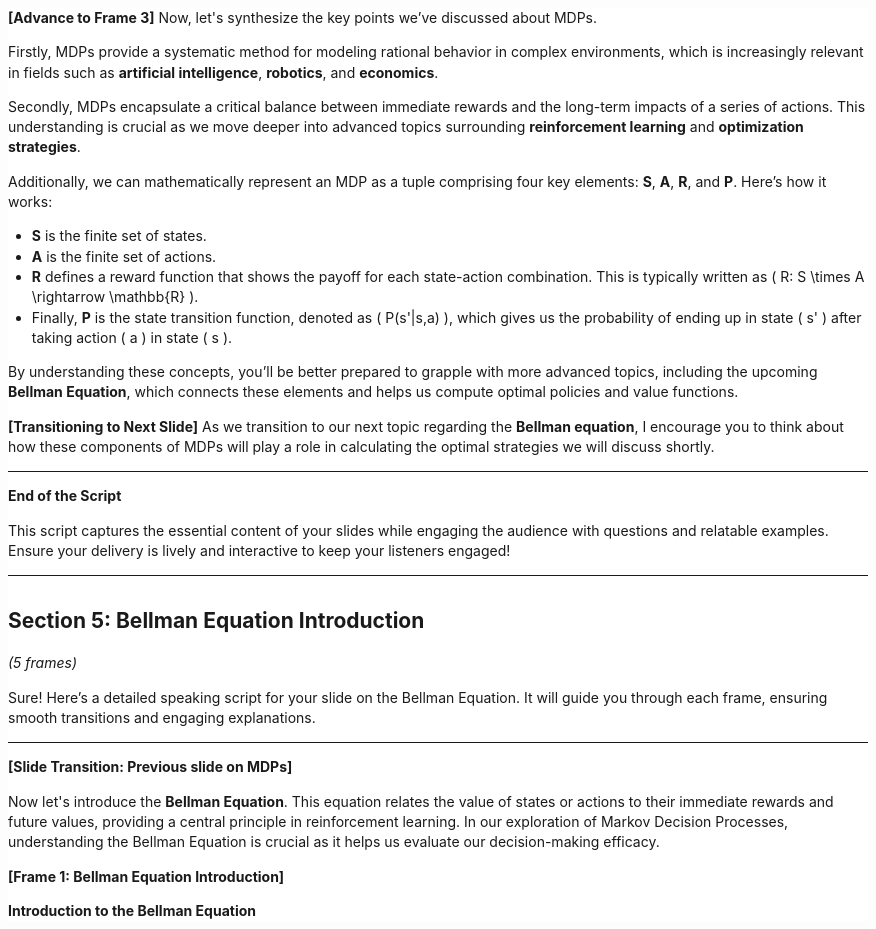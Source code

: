 **[Advance to Frame 3]**
Now, let's synthesize the key points we’ve discussed about MDPs. 

Firstly, MDPs provide a systematic method for modeling rational behavior in complex environments, which is increasingly relevant in fields such as **artificial intelligence**, **robotics**, and **economics**. 

Secondly, MDPs encapsulate a critical balance between immediate rewards and the long-term impacts of a series of actions. This understanding is crucial as we move deeper into advanced topics surrounding **reinforcement learning** and **optimization strategies**.

Additionally, we can mathematically represent an MDP as a tuple comprising four key elements: **S**, **A**, **R**, and **P**. Here’s how it works:
- **S** is the finite set of states.
- **A** is the finite set of actions.
- **R** defines a reward function that shows the payoff for each state-action combination. This is typically written as \( R: S \times A \rightarrow \mathbb{R} \).
- Finally, **P** is the state transition function, denoted as \( P(s'|s,a) \), which gives us the probability of ending up in state \( s' \) after taking action \( a \) in state \( s \).

By understanding these concepts, you’ll be better prepared to grapple with more advanced topics, including the upcoming **Bellman Equation**, which connects these elements and helps us compute optimal policies and value functions.

**[Transitioning to Next Slide]**
As we transition to our next topic regarding the **Bellman equation**, I encourage you to think about how these components of MDPs will play a role in calculating the optimal strategies we will discuss shortly.

---

**End of the Script**

This script captures the essential content of your slides while engaging the audience with questions and relatable examples. Ensure your delivery is lively and interactive to keep your listeners engaged!

---

## Section 5: Bellman Equation Introduction
*(5 frames)*

Sure! Here’s a detailed speaking script for your slide on the Bellman Equation. It will guide you through each frame, ensuring smooth transitions and engaging explanations. 

---

**[Slide Transition: Previous slide on MDPs]**

Now let's introduce the **Bellman Equation**. This equation relates the value of states or actions to their immediate rewards and future values, providing a central principle in reinforcement learning. In our exploration of Markov Decision Processes, understanding the Bellman Equation is crucial as it helps us evaluate our decision-making efficacy.

**[Frame 1: Bellman Equation Introduction]**

**Introduction to the Bellman Equation**
